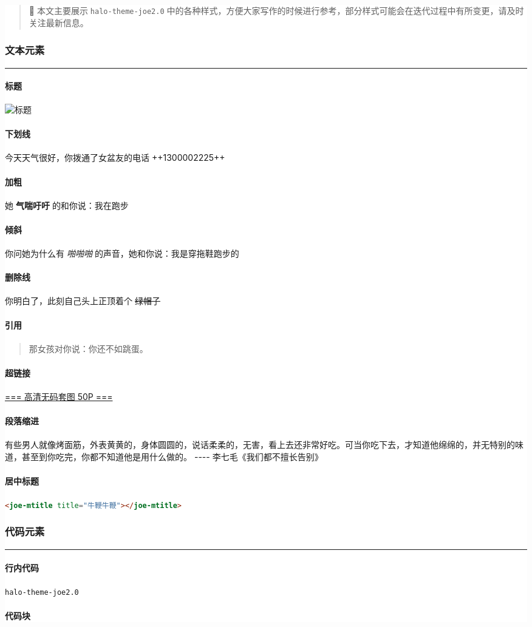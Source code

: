 > 🌝 本文主要展示 `halo-theme-joe2.0` 中的各种样式，方便大家写作的时候进行参考，部分样式可能会在迭代过程中有所变更，请及时关注最新信息。

### 文本元素

---

#### 标题

![标题](https://bbchin.com/upload/2022/03/title-58adbce4cb2e4fc5b6107f772e0015b5.png)

#### 下划线

今天天气很好，你拨通了女盆友的电话 ++1300002225++

#### 加粗

她 **气喘吁吁** 的和你说：我在跑步

#### 倾斜

你问她为什么有 _啪啪啪_ 的声音，她和你说：我是穿拖鞋跑步的

#### 删除线

你明白了，此刻自己头上正顶着个 ~~绿帽子~~

#### 引用

> 那女孩对你说：你还不如跳蛋。

#### 超链接

[=== 高清无码套图 50P ===](https://www.baidu.com)

#### 段落缩进

<p class="indent">有些男人就像烤面筋，外表黄黄的，身体圆圆的，说话柔柔的，无害，看上去还非常好吃。可当你吃下去，才知道他绵绵的，并无特别的味道，甚至到你吃完，你都不知道他是用什么做的。 ---- 李七毛《我们都不擅长告别》</p>

#### 居中标题

<joe-mtitle title="牛鞭牛鞭"></joe-mtitle>

```html
<joe-mtitle title="牛鞭牛鞭"></joe-mtitle>
```

### 代码元素

---

#### 行内代码

`halo-theme-joe2.0`

#### 代码块
